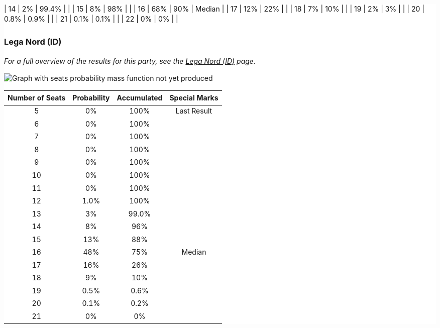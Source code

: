 | 14 | 2% | 99.4% |  |
| 15 | 8% | 98% |  |
| 16 | 68% | 90% | Median |
| 17 | 12% | 22% |  |
| 18 | 7% | 10% |  |
| 19 | 2% | 3% |  |
| 20 | 0.8% | 0.9% |  |
| 21 | 0.1% | 0.1% |  |
| 22 | 0% | 0% |  |

### Lega Nord (ID)

*For a full overview of the results for this party, see the [Lega Nord (ID)](party-leganordid.html) page.*

![Graph with seats probability mass function not yet produced](2022-01-20-Quorum–YouTrend-seats-pmf-leganordid.png "Seats Probability Mass Function")

| Number of Seats | Probability | Accumulated | Special Marks |
|:---------------:|:-----------:|:-----------:|:-------------:|
| 5 | 0% | 100% | Last Result |
| 6 | 0% | 100% |  |
| 7 | 0% | 100% |  |
| 8 | 0% | 100% |  |
| 9 | 0% | 100% |  |
| 10 | 0% | 100% |  |
| 11 | 0% | 100% |  |
| 12 | 1.0% | 100% |  |
| 13 | 3% | 99.0% |  |
| 14 | 8% | 96% |  |
| 15 | 13% | 88% |  |
| 16 | 48% | 75% | Median |
| 17 | 16% | 26% |  |
| 18 | 9% | 10% |  |
| 19 | 0.5% | 0.6% |  |
| 20 | 0.1% | 0.2% |  |
| 21 | 0% | 0% |  |
